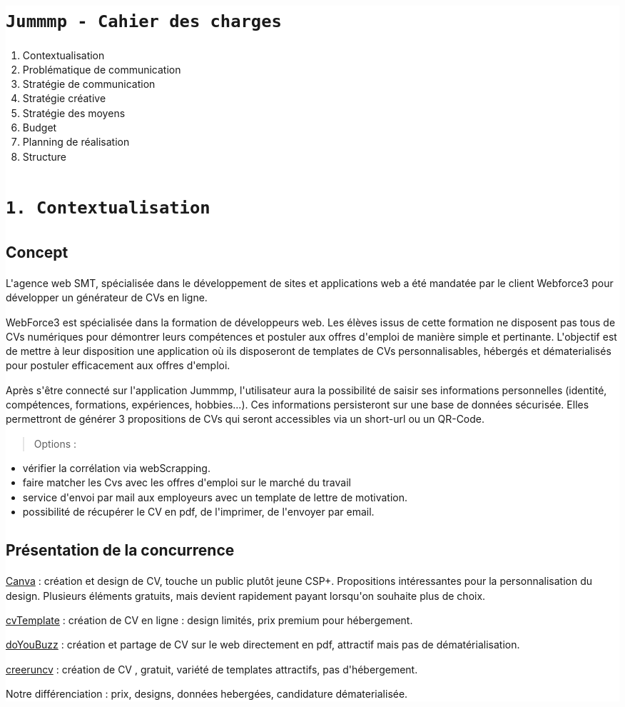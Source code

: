 # **`Jummmp - Cahier des charges`**

1.  Contextualisation
2.  Problématique de communication
3.  Stratégie de communication
4.  Stratégie créative
5.  Stratégie des moyens
6.  Budget
7.  Planning de réalisation
8.  Structure

# `1. Contextualisation`

## **Concept**

L'agence web SMT, spécialisée dans le développement de sites et applications web a été mandatée par le client Webforce3 pour développer un générateur de CVs en ligne.

WebForce3 est spécialisée dans la formation de développeurs web. Les élèves issus de cette formation ne disposent pas tous de CVs numériques pour démontrer leurs compétences et postuler aux offres d'emploi de manière simple et pertinante. L'objectif est de mettre à leur disposition une application où ils disposeront de templates de CVs personnalisables, hébergés et dématerialisés pour postuler efficacement aux offres d'emploi.

Après s'être connecté sur l'application Jummmp, l'utilisateur aura la possibilité de saisir ses informations personnelles (identité, compétences, formations, expériences, hobbies...). Ces informations persisteront sur une base de données sécurisée. Elles permettront de générer 3 propositions de CVs qui seront accessibles via un short-url ou un QR-Code.

> Options :

- vérifier la corrélation via webScrapping.
- faire matcher les Cvs avec les offres d'emploi sur le marché du travail
- service d'envoi par mail aux employeurs avec un template de lettre de motivation.
- possibilité de récupérer le CV en pdf, de l'imprimer, de l'envoyer par email.

## **Présentation de la concurrence**

[Canva](https://www.canva.com/fr_fr/cv/modeles/) : création et design de CV, touche un public plutôt jeune CSP+. Propositions intéressantes pour la personnalisation du design. Plusieurs éléments gratuits, mais devient rapidement payant lorsqu'on souhaite plus de choix.

[cvTemplate](https://www.cv-template.com/fr) : création de CV en ligne : design limités, prix premium pour hébergement.

[doYouBuzz](https://www.doyoubuzz.com/fr/) : création et partage de CV sur le web directement en pdf, attractif mais pas de dématérialisation.

[creeruncv](https://www.creeruncv.com/) : création de CV , gratuit, variété de templates attractifs, pas d'hébergement.

Notre différenciation : prix, designs, données hebergées, candidature dématerialisée.
